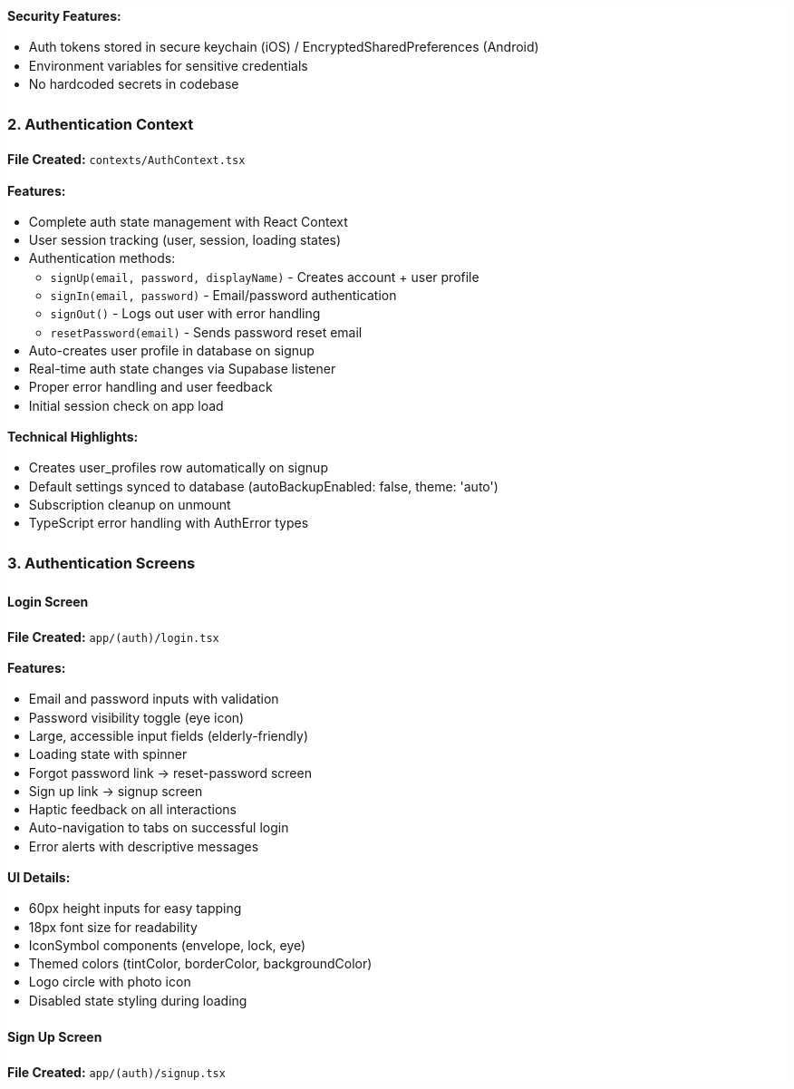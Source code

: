 **Security Features:**
- Auth tokens stored in secure keychain (iOS) / EncryptedSharedPreferences (Android)
- Environment variables for sensitive credentials
- No hardcoded secrets in codebase

### 2. Authentication Context
**File Created:** `contexts/AuthContext.tsx`

**Features:**
- Complete auth state management with React Context
- User session tracking (user, session, loading states)
- Authentication methods:
  - `signUp(email, password, displayName)` - Creates account + user profile
  - `signIn(email, password)` - Email/password authentication
  - `signOut()` - Logs out user with error handling
  - `resetPassword(email)` - Sends password reset email
- Auto-creates user profile in database on signup
- Real-time auth state changes via Supabase listener
- Proper error handling and user feedback
- Initial session check on app load

**Technical Highlights:**
- Creates user_profiles row automatically on signup
- Default settings synced to database (autoBackupEnabled: false, theme: 'auto')
- Subscription cleanup on unmount
- TypeScript error handling with AuthError types

### 3. Authentication Screens

#### Login Screen
**File Created:** `app/(auth)/login.tsx`

**Features:**
- Email and password inputs with validation
- Password visibility toggle (eye icon)
- Large, accessible input fields (elderly-friendly)
- Loading state with spinner
- Forgot password link → reset-password screen
- Sign up link → signup screen
- Haptic feedback on all interactions
- Auto-navigation to tabs on successful login
- Error alerts with descriptive messages

**UI Details:**
- 60px height inputs for easy tapping
- 18px font size for readability
- IconSymbol components (envelope, lock, eye)
- Themed colors (tintColor, borderColor, backgroundColor)
- Logo circle with photo icon
- Disabled state styling during loading

#### Sign Up Screen
**File Created:** `app/(auth)/signup.tsx`

